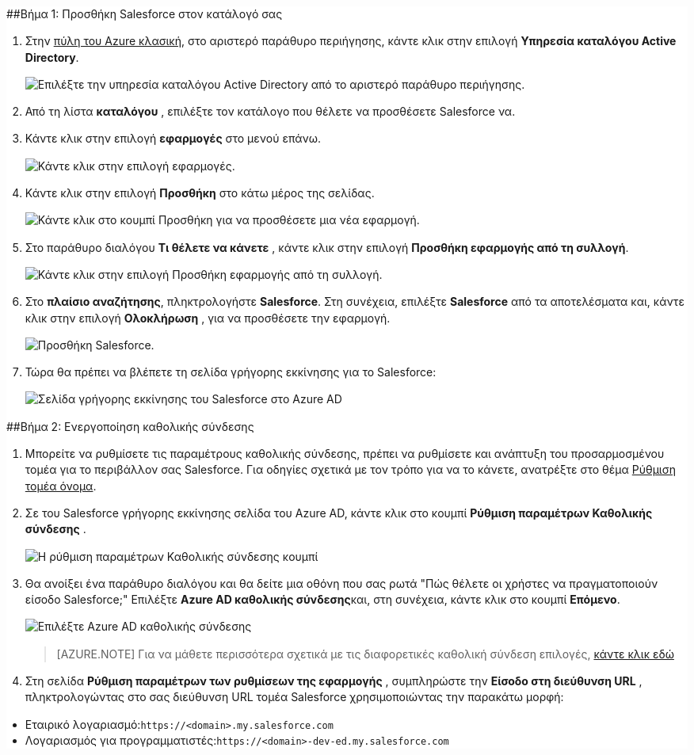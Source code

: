 ##<a name="step-1-add-salesforce-to-your-directory"></a>Βήμα 1: Προσθήκη Salesforce στον κατάλογό σας

1. Στην [πύλη του Azure κλασική](https://manage.windowsazure.com), στο αριστερό παράθυρο περιήγησης, κάντε κλικ στην επιλογή **Υπηρεσία καταλόγου Active Directory**.

    ![Επιλέξτε την υπηρεσία καταλόγου Active Directory από το αριστερό παράθυρο περιήγησης.][0]

2. Από τη λίστα **καταλόγου** , επιλέξτε τον κατάλογο που θέλετε να προσθέσετε Salesforce να.

3. Κάντε κλικ στην επιλογή **εφαρμογές** στο μενού επάνω.

    ![Κάντε κλικ στην επιλογή εφαρμογές.][1]

4. Κάντε κλικ στην επιλογή **Προσθήκη** στο κάτω μέρος της σελίδας.

    ![Κάντε κλικ στο κουμπί Προσθήκη για να προσθέσετε μια νέα εφαρμογή.][2]

5. Στο παράθυρο διαλόγου **Τι θέλετε να κάνετε** , κάντε κλικ στην επιλογή **Προσθήκη εφαρμογής από τη συλλογή**.

    ![Κάντε κλικ στην επιλογή Προσθήκη εφαρμογής από τη συλλογή.][3]

6. Στο **πλαίσιο αναζήτησης**, πληκτρολογήστε **Salesforce**. Στη συνέχεια, επιλέξτε **Salesforce** από τα αποτελέσματα και, κάντε κλικ στην επιλογή **Ολοκλήρωση** , για να προσθέσετε την εφαρμογή.

    ![Προσθήκη Salesforce.][4]

7. Τώρα θα πρέπει να βλέπετε τη σελίδα γρήγορης εκκίνησης για το Salesforce:

    ![Σελίδα γρήγορης εκκίνησης του Salesforce στο Azure AD][5]

##<a name="step-2-enable-single-sign-on"></a>Βήμα 2: Ενεργοποίηση καθολικής σύνδεσης

1. Μπορείτε να ρυθμίσετε τις παραμέτρους καθολικής σύνδεσης, πρέπει να ρυθμίσετε και ανάπτυξη του προσαρμοσμένου τομέα για το περιβάλλον σας Salesforce. Για οδηγίες σχετικά με τον τρόπο για να το κάνετε, ανατρέξτε στο θέμα [Ρύθμιση τομέα όνομα](https://help.salesforce.com/HTViewHelpDoc?id=domain_name_setup.htm&language=en_US).

2. Σε του Salesforce γρήγορης εκκίνησης σελίδα του Azure AD, κάντε κλικ στο κουμπί **Ρύθμιση παραμέτρων Καθολικής σύνδεσης** .

    ![Η ρύθμιση παραμέτρων Καθολικής σύνδεσης κουμπί][6]

3. Θα ανοίξει ένα παράθυρο διαλόγου και θα δείτε μια οθόνη που σας ρωτά "Πώς θέλετε οι χρήστες να πραγματοποιούν είσοδο Salesforce;" Επιλέξτε **Azure AD καθολικής σύνδεσης**και, στη συνέχεια, κάντε κλικ στο κουμπί **Επόμενο**.

    ![Επιλέξτε Azure AD καθολικής σύνδεσης][7]

    > [AZURE.NOTE] Για να μάθετε περισσότερα σχετικά με τις διαφορετικές καθολική σύνδεση επιλογές, [κάντε κλικ εδώ](../active-directory-appssoaccess-whatis.md#how-does-single-sign-on-with-azure-active-directory-work)

4. Στη σελίδα **Ρύθμιση παραμέτρων των ρυθμίσεων της εφαρμογής** , συμπληρώστε την **Είσοδο στη διεύθυνση URL** , πληκτρολογώντας στο σας διεύθυνση URL τομέα Salesforce χρησιμοποιώντας την παρακάτω μορφή:
 - Εταιρικό λογαριασμό:`https://<domain>.my.salesforce.com`
 - Λογαριασμός για προγραμματιστές:`https://<domain>-dev-ed.my.salesforce.com` 


[0]: ./media/active-directory-saas-salesforce-tutorial/azure-active-directory.png
[1]: ./media/active-directory-saas-salesforce-tutorial/applications-tab.png
[2]: ./media/active-directory-saas-salesforce-tutorial/add-app.png
[3]: ./media/active-directory-saas-salesforce-tutorial/add-app-gallery.png
[4]: ./media/active-directory-saas-salesforce-tutorial/add-salesforce.png
[5]: ./media/active-directory-saas-salesforce-tutorial/salesforce-added.png
[6]: ./media/active-directory-saas-salesforce-tutorial/config-sso.png
[7]: ./media/active-directory-saas-salesforce-tutorial/select-azure-ad-sso.png
[8]: ./media/active-directory-saas-salesforce-tutorial/config-app-settings.png
[9]: ./media/active-directory-saas-salesforce-tutorial/download-certificate.png
[10]: ./media/active-directory-saas-salesforce-tutorial/sf-admin-sso.png
[11]: ./media/active-directory-saas-salesforce-tutorial/sf-admin-sso-edit.png
[12]: ./media/active-directory-saas-salesforce-tutorial/sf-enable-saml.png
[13]: ./media/active-directory-saas-salesforce-tutorial/sf-admin-sso-new.png
[14]: ./media/active-directory-saas-salesforce-tutorial/sf-saml-config.png
[15]: ./media/active-directory-saas-salesforce-tutorial/sf-my-domain.png
[16]: ./media/active-directory-saas-salesforce-tutorial/sf-edit-auth-config.png
[17]: ./media/active-directory-saas-salesforce-tutorial/sf-auth-config.png
[18]: ./media/active-directory-saas-salesforce-tutorial/sso-confirm.png
[19]: ./media/active-directory-saas-salesforce-tutorial/sso-notification.png
[20]: ./media/active-directory-saas-salesforce-tutorial/config-prov.png
[21]: ./media/active-directory-saas-salesforce-tutorial/config-prov-dialog.png
[22]: ./media/active-directory-saas-salesforce-tutorial/sf-my-settings.png
[23]: ./media/active-directory-saas-salesforce-tutorial/sf-personal-reset.png
[24]: ./media/active-directory-saas-salesforce-tutorial/sf-reset-token.png
[25]: ./media/active-directory-saas-salesforce-tutorial/got-the-token.png
[26]: ./media/active-directory-saas-salesforce-tutorial/prov-confirm.png
[27]: ./media/active-directory-saas-salesforce-tutorial/assign-users.png
[28]: ./media/active-directory-saas-salesforce-tutorial/assign-confirm.png
[29]: ./media/active-directory-saas-salesforce-tutorial/assign-sf-profile.png